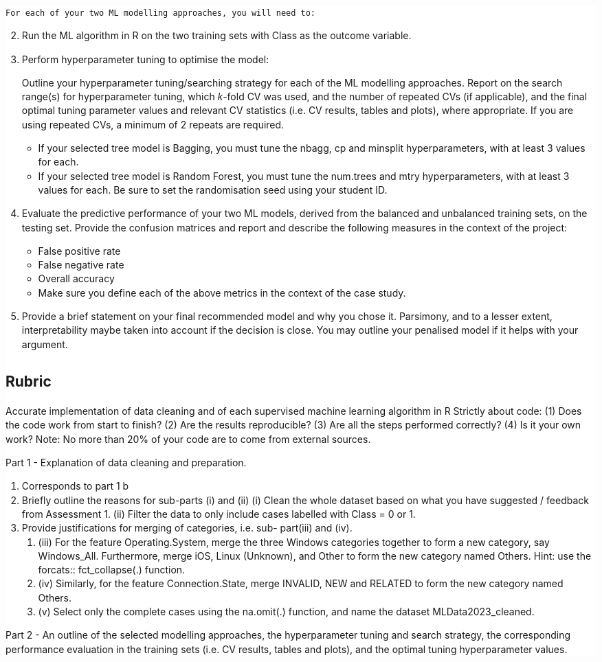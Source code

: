     For each of your two ML modelling approaches, you will need to:

2. Run the ML algorithm in R on the two training sets with Class as the outcome variable.

3. Perform hyperparameter tuning to optimise the model:

    Outline your hyperparameter tuning/searching strategy for each of the ML modelling approaches. Report on the search range(s) for hyperparameter tuning, which 𝑘-fold CV was used, and the number of repeated CVs (if applicable), and the final optimal tuning parameter values and relevant CV statistics (i.e. CV results, tables and plots), where appropriate. If you are using repeated CVs, a minimum of 2 repeats are required.

    - If your selected tree model is Bagging, you must tune the nbagg, cp and minsplit hyperparameters, with at least 3 values for each.
    - If your selected tree model is Random Forest, you must tune the num.trees and mtry hyperparameters, with at least 3 values for each. Be sure to set the randomisation seed using your student ID.

4. Evaluate the predictive performance of your two ML models, derived from the balanced and unbalanced training sets, on the testing set. Provide the confusion matrices and report and describe the following measures in the context of the project:

   - False positive rate
   - False negative rate
   - Overall accuracy
   - Make sure you define each of the above metrics in the context of the case study.

5. Provide a brief statement on your final recommended model and why you chose it. Parsimony, and to a lesser extent, interpretability maybe taken into account if the decision is close. You may outline your penalised model if it helps with your argument.


## Rubric

Accurate implementation of data cleaning and of each supervised machine learning algorithm in R
Strictly about code: (1) Does the code work from start to finish? (2) Are the results reproducible? (3) Are all the steps performed correctly? (4) Is it your own work? Note: No more than 20% of your code are to come from external sources.

Part 1 - Explanation of data cleaning and preparation.

1. Corresponds to part 1 b
2. Briefly outline the reasons for sub-parts (i) and (ii)
    (i) Clean the whole dataset based on what you have suggested / feedback from Assessment 1.
    (ii) Filter the data to only include cases labelled with Class = 0 or 1.
3. Provide justifications for merging of categories, i.e. sub- part(iii) and (iv).
   1. (iii) For the feature Operating.System, merge the three Windows categories together to form a new category, say Windows_All. Furthermore, merge iOS, Linux (Unknown), and Other to form the new category named Others. Hint: use the forcats:: fct_collapse(.) function.
   2. (iv) Similarly, for the feature Connection.State, merge INVALID, NEW and RELATED to form the new category named Others.
   3. (v) Select only the complete cases using the na.omit(.) function, and name the dataset MLData2023_cleaned.

Part 2 - An outline of the selected modelling approaches, the hyperparameter tuning and search strategy, the corresponding performance evaluation in the training sets (i.e. CV results, tables and plots), and the optimal tuning hyperparameter values.
